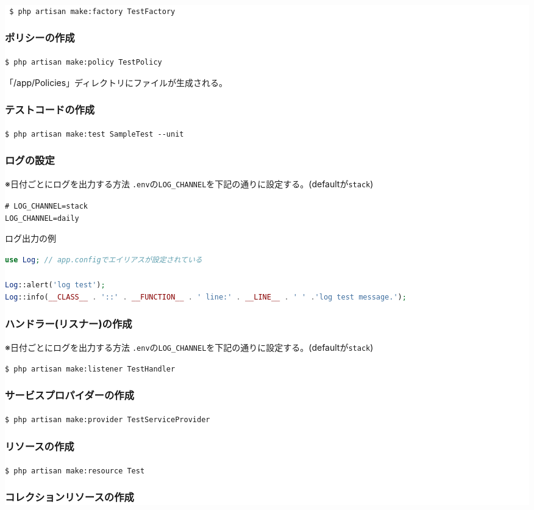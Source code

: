 ```shell-session
 $ php artisan make:factory TestFactory
```

### ポリシーの作成

```shell-session
$ php artisan make:policy TestPolicy
```

「/app/Policies」ディレクトリにファイルが生成される。

### テストコードの作成

```shell-session
$ php artisan make:test SampleTest --unit
```

### ログの設定

※日付ごとにログを出力する方法
`.env`の`LOG_CHANNEL`を下記の通りに設定する。(defaultが`stack`)

```shell-session
# LOG_CHANNEL=stack
LOG_CHANNEL=daily
```

ログ出力の例

```PHP
use Log; // app.configでエイリアスが設定されている

Log::alert('log test');
Log::info(__CLASS__ . '::' . __FUNCTION__ . ' line:' . __LINE__ . ' ' .'log test message.');
```

### ハンドラー(リスナー)の作成

※日付ごとにログを出力する方法
`.env`の`LOG_CHANNEL`を下記の通りに設定する。(defaultが`stack`)

```shell-session
$ php artisan make:listener TestHandler
```

### サービスプロパイダーの作成

```shell-session
$ php artisan make:provider TestServiceProvider
```

### リソースの作成

```shell-session
$ php artisan make:resource Test
```
### コレクションリソースの作成
